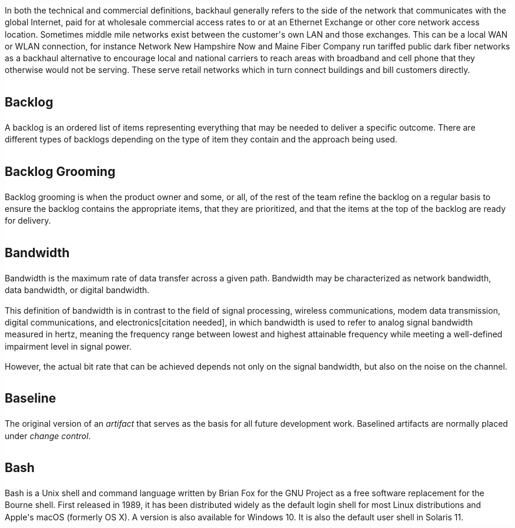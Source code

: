 In both the technical and commercial definitions, backhaul generally
refers to the side of the network that communicates with the global
Internet, paid for at wholesale commercial access rates to or at an
Ethernet Exchange or other core network access location. Sometimes
middle mile networks exist between the customer's own LAN and those
exchanges. This can be a local WAN or WLAN connection, for instance
Network New Hampshire Now and Maine Fiber Company run tariffed public
dark fiber networks as a backhaul alternative to encourage local and
national carriers to reach areas with broadband and cell phone that they
otherwise would not be serving. These serve retail networks which in
turn connect buildings and bill customers directly.

## Backlog

A backlog is an ordered list of items representing everything that may
be needed to deliver a specific outcome. There are different types of
backlogs depending on the type of item they contain and the approach
being used.

## Backlog Grooming

Backlog grooming is when the product owner and some, or all, of the rest
of the team refine the backlog on a regular basis to ensure the backlog
contains the appropriate items, that they are prioritized, and that the
items at the top of the backlog are ready for delivery.

## Bandwidth

Bandwidth is the maximum rate of data transfer across a given path.
Bandwidth may be characterized as network bandwidth, data bandwidth, or
digital bandwidth.

This definition of bandwidth is in contrast to the field of signal
processing, wireless communications, modem data transmission, digital
communications, and electronics\[citation needed\], in which bandwidth
is used to refer to analog signal bandwidth measured in hertz, meaning
the frequency range between lowest and highest attainable frequency
while meeting a well-defined impairment level in signal power.

However, the actual bit rate that can be achieved depends not only on
the signal bandwidth, but also on the noise on the channel.

## Baseline

The original version of an *artifact* that serves as the basis for all
future development work. Baselined artifacts are normally placed
under *change control*.

## Bash

Bash is a Unix shell and command language written by Brian Fox for the
GNU Project as a free software replacement for the Bourne shell. First
released in 1989, it has been distributed widely as the default login
shell for most Linux distributions and Apple's macOS (formerly OS X). A
version is also available for Windows 10. It is also the default user
shell in Solaris 11.
